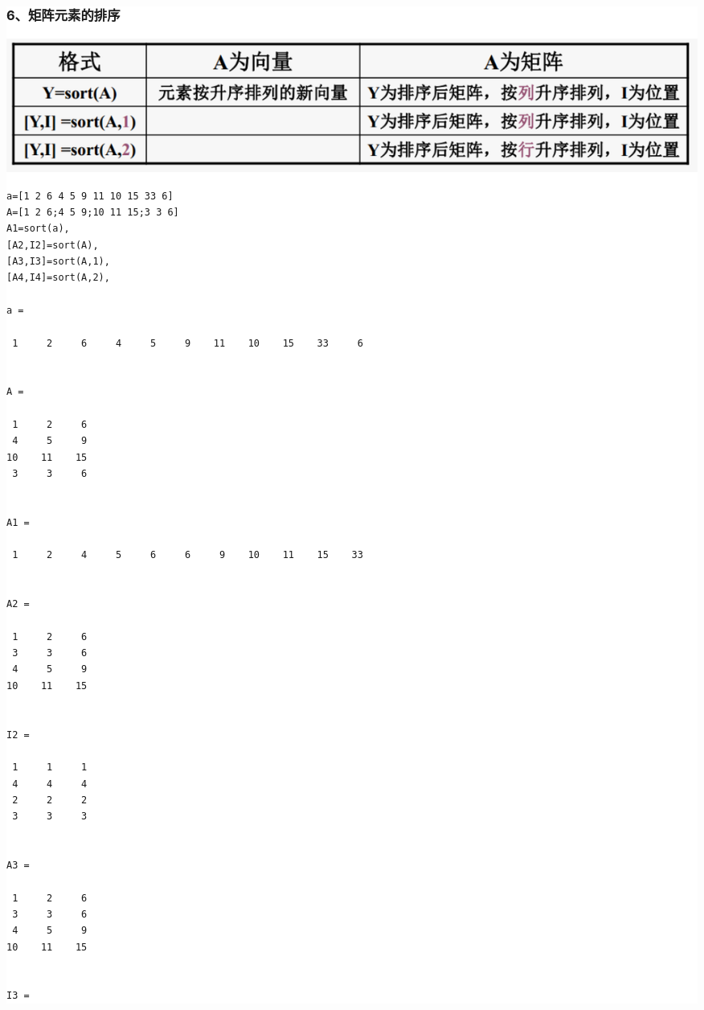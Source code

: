 ### 6、矩阵元素的排序

![image-20231112161703405](./images/image-20231112161703405.png)

```
a=[1 2 6 4 5 9 11 10 15 33 6]
A=[1 2 6;4 5 9;10 11 15;3 3 6]
A1=sort(a),
[A2,I2]=sort(A),
[A3,I3]=sort(A,1),
[A4,I4]=sort(A,2),

a =

 1     2     6     4     5     9    11    10    15    33     6


A =

 1     2     6
 4     5     9
10    11    15
 3     3     6


A1 =

 1     2     4     5     6     6     9    10    11    15    33


A2 =

 1     2     6
 3     3     6
 4     5     9
10    11    15


I2 =

 1     1     1
 4     4     4
 2     2     2
 3     3     3


A3 =

 1     2     6
 3     3     6
 4     5     9
10    11    15


I3 =
```